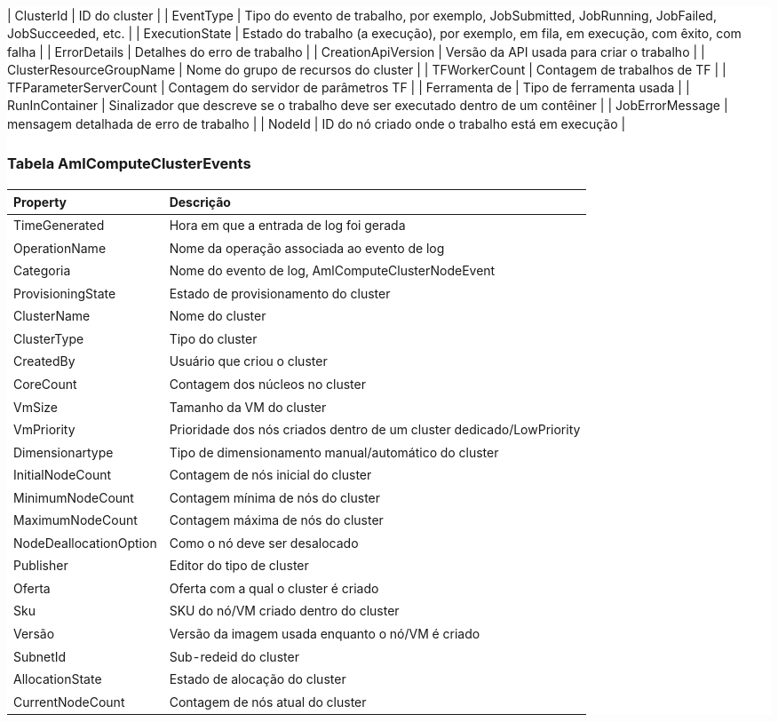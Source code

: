 | ClusterId | ID do cluster |
| EventType | Tipo do evento de trabalho, por exemplo, JobSubmitted, JobRunning, JobFailed, JobSucceeded, etc. |
| ExecutionState | Estado do trabalho (a execução), por exemplo, em fila, em execução, com êxito, com falha |
| ErrorDetails | Detalhes do erro de trabalho |
| CreationApiVersion | Versão da API usada para criar o trabalho |
| ClusterResourceGroupName | Nome do grupo de recursos do cluster |
| TFWorkerCount | Contagem de trabalhos de TF |
| TFParameterServerCount | Contagem do servidor de parâmetros TF |
| Ferramenta de | Tipo de ferramenta usada |
| RunInContainer | Sinalizador que descreve se o trabalho deve ser executado dentro de um contêiner |
| JobErrorMessage | mensagem detalhada de erro de trabalho |
| NodeId | ID do nó criado onde o trabalho está em execução |

### <a name="amlcomputeclusterevents-table"></a>Tabela AmlComputeClusterEvents

| Property | Descrição |
|:--- |:--- |
| TimeGenerated | Hora em que a entrada de log foi gerada |
| OperationName | Nome da operação associada ao evento de log |
| Categoria | Nome do evento de log, AmlComputeClusterNodeEvent |
| ProvisioningState | Estado de provisionamento do cluster |
| ClusterName | Nome do cluster |
| ClusterType | Tipo do cluster |
| CreatedBy | Usuário que criou o cluster |
| CoreCount | Contagem dos núcleos no cluster |
| VmSize | Tamanho da VM do cluster |
| VmPriority | Prioridade dos nós criados dentro de um cluster dedicado/LowPriority |
| Dimensionartype | Tipo de dimensionamento manual/automático do cluster |
| InitialNodeCount | Contagem de nós inicial do cluster |
| MinimumNodeCount | Contagem mínima de nós do cluster |
| MaximumNodeCount | Contagem máxima de nós do cluster |
| NodeDeallocationOption | Como o nó deve ser desalocado |
| Publisher | Editor do tipo de cluster |
| Oferta | Oferta com a qual o cluster é criado |
| Sku | SKU do nó/VM criado dentro do cluster |
| Versão | Versão da imagem usada enquanto o nó/VM é criado |
| SubnetId | Sub-redeid do cluster |
| AllocationState | Estado de alocação do cluster |
| CurrentNodeCount | Contagem de nós atual do cluster |